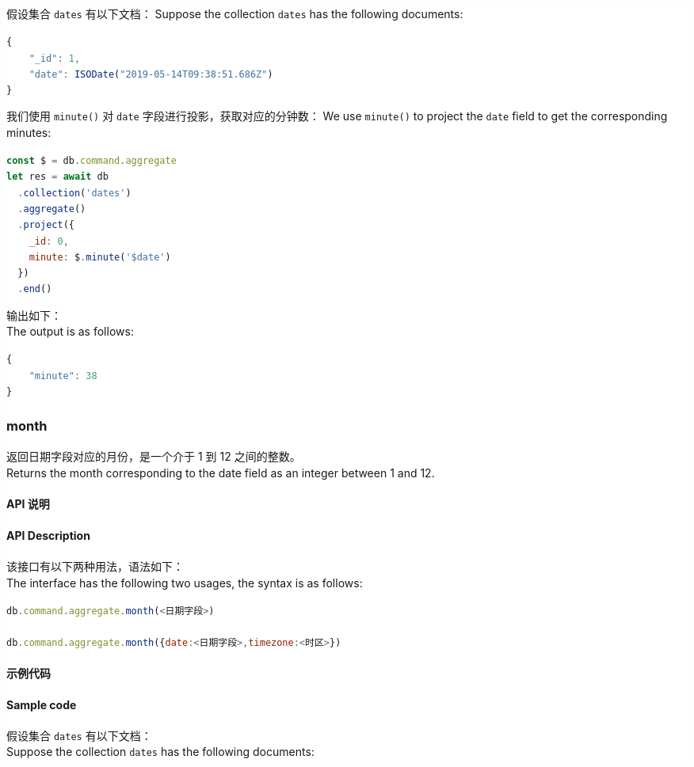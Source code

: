 假设集合 `dates` 有以下文档：
Suppose the collection `dates` has the following documents:

```js
{
    "_id": 1,
    "date": ISODate("2019-05-14T09:38:51.686Z")
}
```

我们使用 `minute()` 对 `date` 字段进行投影，获取对应的分钟数：
We use `minute()` to project the `date` field to get the corresponding minutes:
 
```js
const $ = db.command.aggregate
let res = await db
  .collection('dates')
  .aggregate()
  .project({
    _id: 0,
    minute: $.minute('$date')
  })
  .end()
```

输出如下：  
The output is as follows:

```js
{
    "minute": 38
}
```

### month

返回日期字段对应的月份，是一个介于 1 到 12 之间的整数。  
Returns the month corresponding to the date field as an integer between 1 and 12.

####  API 说明
#### API Description

该接口有以下两种用法，语法如下：  
The interface has the following two usages, the syntax is as follows:
  
```js
db.command.aggregate.month(<日期字段>)

db.command.aggregate.month({date:<日期字段>,timezone:<时区>})
```

####  示例代码
#### Sample code
 假设集合 `dates` 有以下文档：  
 Suppose the collection `dates` has the following documents:
